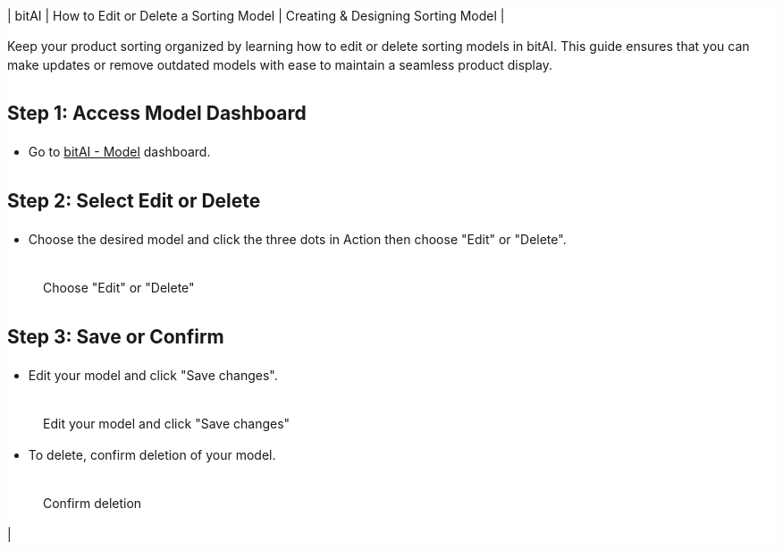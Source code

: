 | bitAI                  | How to Edit or Delete a Sorting Model                          | Creating & Designing Sorting Model | <p id="">Keep your product sorting organized by learning how to edit or delete sorting models in bitAI. This guide ensures that you can make updates or remove outdated models with ease to maintain a seamless product display.</p><h2 id=""><strong id="">Step 1: Access Model Dashboard</strong></h2><ul id=""><li id="">Go to <a href="https://app.bitbybit.studio/bitai/model" id="">bitAI - Model</a> dashboard.</li></ul><h2 id=""><strong id="">Step 2: Select Edit or Delete</strong></h2><ul id=""><li id="">Choose the desired model and click the three dots in Action then choose "Edit" or "Delete".<br></li></ul><figure id="" class="w-richtext-figure-type-image w-richtext-align-center" data-rt-type="image" data-rt-align="center"><div id=""><img src="https://cdn.prod.website-files.com/659655f5b20d395a5c69efcf/67120707061699e15b5ecb10_AD_4nXf8LvWvsU6DxmMngAcY6uLSD2bzTvSEGbmfOQ-F-8hIPYm-tBC0aZeI-jNl8D-D5Ff9lG5c845MRyWSI74VowtuJTG4n20b4kEDRVJGf3I9TVKJtgAgfXieZTloSATvdeR6m348R1Z8CKQN35VDGWNI54EW.png" width="auto" height="auto" alt="" loading="auto" id=""></div><figcaption id="">Choose "Edit" or "Delete"</figcaption></figure><h2 id=""><strong id="">Step 3: Save or Confirm</strong></h2><ul id=""><li id="">Edit your model and click "Save changes".<br></li></ul><figure id="" class="w-richtext-figure-type-image w-richtext-align-center" data-rt-type="image" data-rt-align="center"><div id=""><img src="https://cdn.prod.website-files.com/659655f5b20d395a5c69efcf/67120706fbc396e5f83e607b_AD_4nXfWup_16fwKiH280Wjc43IBXi9V5qTKYfCvuSOkusb9ikrHGF_jfymQPvXP3bPmbd8lWBTBJPgZcklaJuXf-xtsu1gNTCClZC3mfiyiOya3lTXI1I7ctNMWXHikr9t8obLdILb4QA1XvjQn9WCzgFpMreOI.png" width="auto" height="auto" alt="" loading="auto" id=""></div><figcaption id="">Edit your model and click "Save changes"</figcaption></figure><ul id=""><li id="">To delete, confirm deletion of your model.<br></li></ul><figure id="" class="w-richtext-figure-type-image w-richtext-align-center" data-rt-type="image" data-rt-align="center"><div id=""><img src="https://cdn.prod.website-files.com/659655f5b20d395a5c69efcf/67120706e74866d2f30ffb24_AD_4nXdxzjrCKisd0AJy1e-i3OFEEMGRomRROeI4QiFQxTg4yUnhuqwKcD1vPcTeLLkXXzCh1RBo9QQoitcQeH2IFMSE0dpHq4uQtIjiV5DXGnuXeF0ieh4m_B5cPFNsElaIeyytjZBMqo6CkG_pbHCfk0vG0YpZ.png" width="auto" height="auto" alt="" loading="auto" id=""></div><figcaption id="">Confirm deletion</figcaption></figure> |